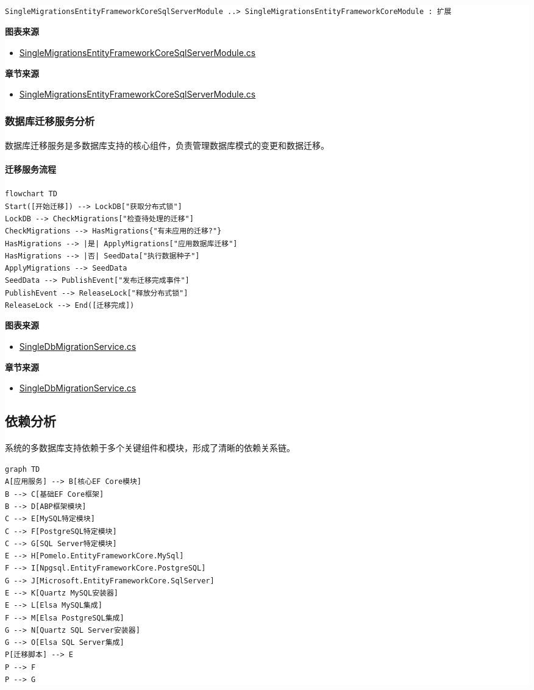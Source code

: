 ```mermaid
SingleMigrationsEntityFrameworkCoreSqlServerModule ..> SingleMigrationsEntityFrameworkCoreModule : 扩展
```

**图表来源**
- [SingleMigrationsEntityFrameworkCoreSqlServerModule.cs](file://aspnet-core/migrations/LY.MicroService.Applications.Single.EntityFrameworkCore.SqlServer/SingleMigrationsEntityFrameworkCoreSqlServerModule.cs)

**章节来源**
- [SingleMigrationsEntityFrameworkCoreSqlServerModule.cs](file://aspnet-core/migrations/LY.MicroService.Applications.Single.EntityFrameworkCore.SqlServer/SingleMigrationsEntityFrameworkCoreSqlServerModule.cs)

### 数据库迁移服务分析
数据库迁移服务是多数据库支持的核心组件，负责管理数据库模式的变更和数据迁移。

#### 迁移服务流程
```mermaid
flowchart TD
Start([开始迁移]) --> LockDB["获取分布式锁"]
LockDB --> CheckMigrations["检查待处理的迁移"]
CheckMigrations --> HasMigrations{"有未应用的迁移?"}
HasMigrations --> |是| ApplyMigrations["应用数据库迁移"]
HasMigrations --> |否| SeedData["执行数据种子"]
ApplyMigrations --> SeedData
SeedData --> PublishEvent["发布迁移完成事件"]
PublishEvent --> ReleaseLock["释放分布式锁"]
ReleaseLock --> End([迁移完成])
```

**图表来源**
- [SingleDbMigrationService.cs](file://aspnet-core/migrations/LY.MicroService.Applications.Single.EntityFrameworkCore/SingleDbMigrationService.cs)

**章节来源**
- [SingleDbMigrationService.cs](file://aspnet-core/migrations/LY.MicroService.Applications.Single.EntityFrameworkCore/SingleDbMigrationService.cs)

## 依赖分析
系统的多数据库支持依赖于多个关键组件和模块，形成了清晰的依赖关系链。

```mermaid
graph TD
A[应用服务] --> B[核心EF Core模块]
B --> C[基础EF Core框架]
B --> D[ABP框架模块]
C --> E[MySQL特定模块]
C --> F[PostgreSQL特定模块]
C --> G[SQL Server特定模块]
E --> H[Pomelo.EntityFrameworkCore.MySql]
F --> I[Npgsql.EntityFrameworkCore.PostgreSQL]
G --> J[Microsoft.EntityFrameworkCore.SqlServer]
E --> K[Quartz MySQL安装器]
E --> L[Elsa MySQL集成]
F --> M[Elsa PostgreSQL集成]
G --> N[Quartz SQL Server安装器]
G --> O[Elsa SQL Server集成]
P[迁移脚本] --> E
P --> F
P --> G
```
